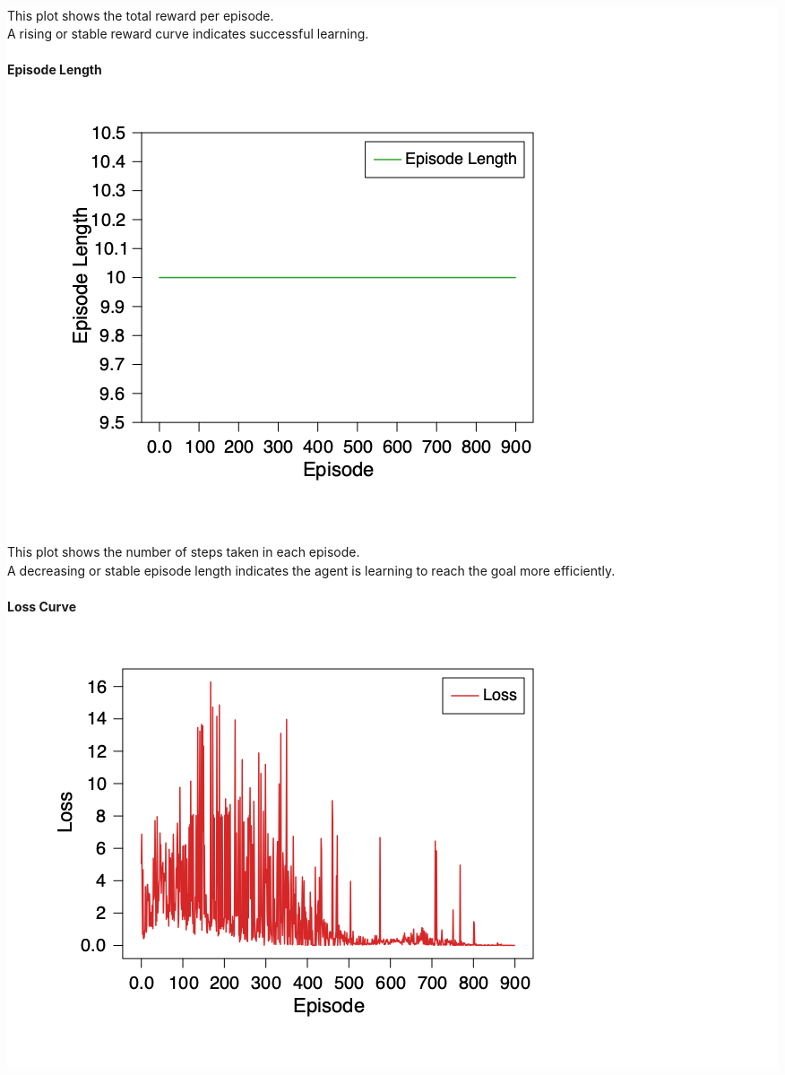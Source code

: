 This plot shows the total reward per episode.  
A rising or stable reward curve indicates successful learning.

#### Episode Length
![Episode Length](../../../../fehu/demos/episode_length.png)

This plot shows the number of steps taken in each episode.  
A decreasing or stable episode length indicates the agent is learning to reach the goal more efficiently.

#### Loss Curve
![Loss](../../../../fehu/demos/episode_loss.png)
